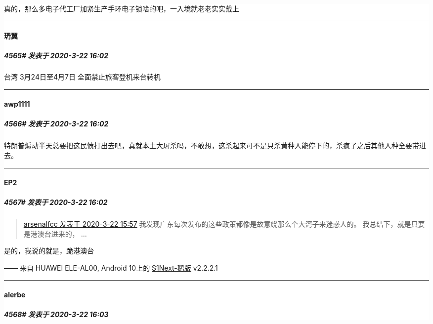 


真的，那么多电子代工厂加紧生产手环电子锁啥的吧，一入境就老老实实戴上







*****

####  玬翼  
##### 4565#       发表于 2020-3-22 16:02




台湾 3月24日至4月7日 全面禁止旅客登机来台转机







*****

####  awp1111  
##### 4566#       发表于 2020-3-22 16:02




特朗普煽动半天总要把这民愤打出去吧，真就本土大屠杀吗，不敢想，这杀起来可不是只杀黄种人能停下的，杀疯了之后其他人种全要带进去。







*****

####  EP2  
##### 4567#       发表于 2020-3-22 16:02



<blockquote><a href="httphttps://bbs.saraba1st.com/2b/forum.php?mod=redirect&amp;goto=findpost&amp;pid=46833800&amp;ptid=1919856" target="_blank">arsenalfcc 发表于 2020-3-22 15:57</a>
我发现广东每次发布的这些政策都像是故意绕那么个大湾子来迷惑人的。
我总结下，就是只要是港澳台进来的， ...</blockquote>
是的，我说的就是，跪港澳台

—— 来自 HUAWEI ELE-AL00, Android 10上的 [S1Next-鹅版](https://github.com/ykrank/S1-Next/releases) v2.2.2.1







*****

####  alerbe  
##### 4568#       发表于 2020-3-22 16:03

